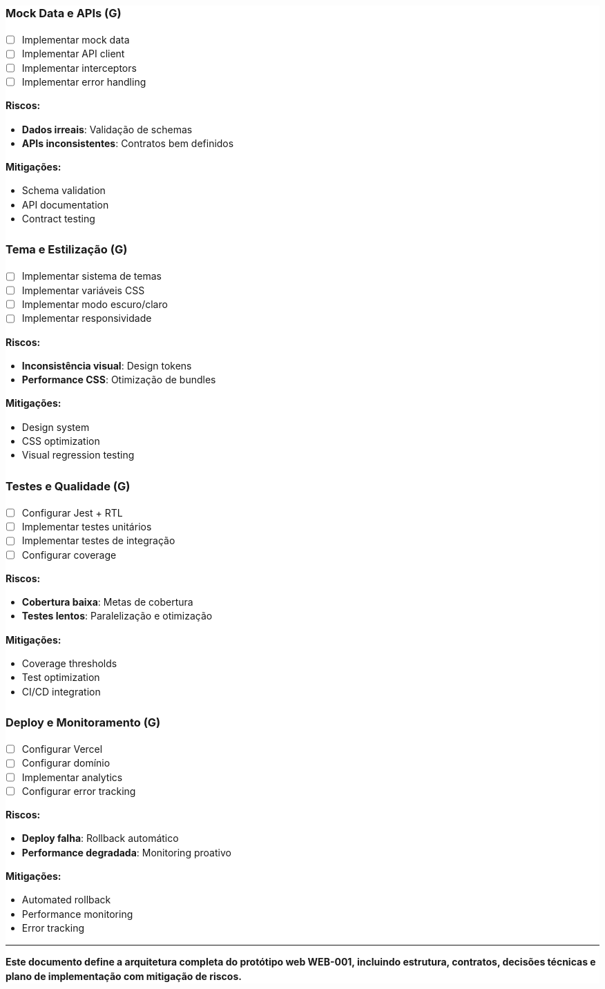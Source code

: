 ### **Mock Data e APIs (G)**
- [ ] Implementar mock data
- [ ] Implementar API client
- [ ] Implementar interceptors
- [ ] Implementar error handling

**Riscos:**
- **Dados irreais**: Validação de schemas
- **APIs inconsistentes**: Contratos bem definidos

**Mitigações:**
- Schema validation
- API documentation
- Contract testing

### **Tema e Estilização (G)**
- [ ] Implementar sistema de temas
- [ ] Implementar variáveis CSS
- [ ] Implementar modo escuro/claro
- [ ] Implementar responsividade

**Riscos:**
- **Inconsistência visual**: Design tokens
- **Performance CSS**: Otimização de bundles

**Mitigações:**
- Design system
- CSS optimization
- Visual regression testing

### **Testes e Qualidade (G)**
- [ ] Configurar Jest + RTL
- [ ] Implementar testes unitários
- [ ] Implementar testes de integração
- [ ] Configurar coverage

**Riscos:**
- **Cobertura baixa**: Metas de cobertura
- **Testes lentos**: Paralelização e otimização

**Mitigações:**
- Coverage thresholds
- Test optimization
- CI/CD integration

### **Deploy e Monitoramento (G)**
- [ ] Configurar Vercel
- [ ] Configurar domínio
- [ ] Implementar analytics
- [ ] Configurar error tracking

**Riscos:**
- **Deploy falha**: Rollback automático
- **Performance degradada**: Monitoring proativo

**Mitigações:**
- Automated rollback
- Performance monitoring
- Error tracking

---

**Este documento define a arquitetura completa do protótipo web WEB-001, incluindo estrutura, contratos, decisões técnicas e plano de implementação com mitigação de riscos.**
